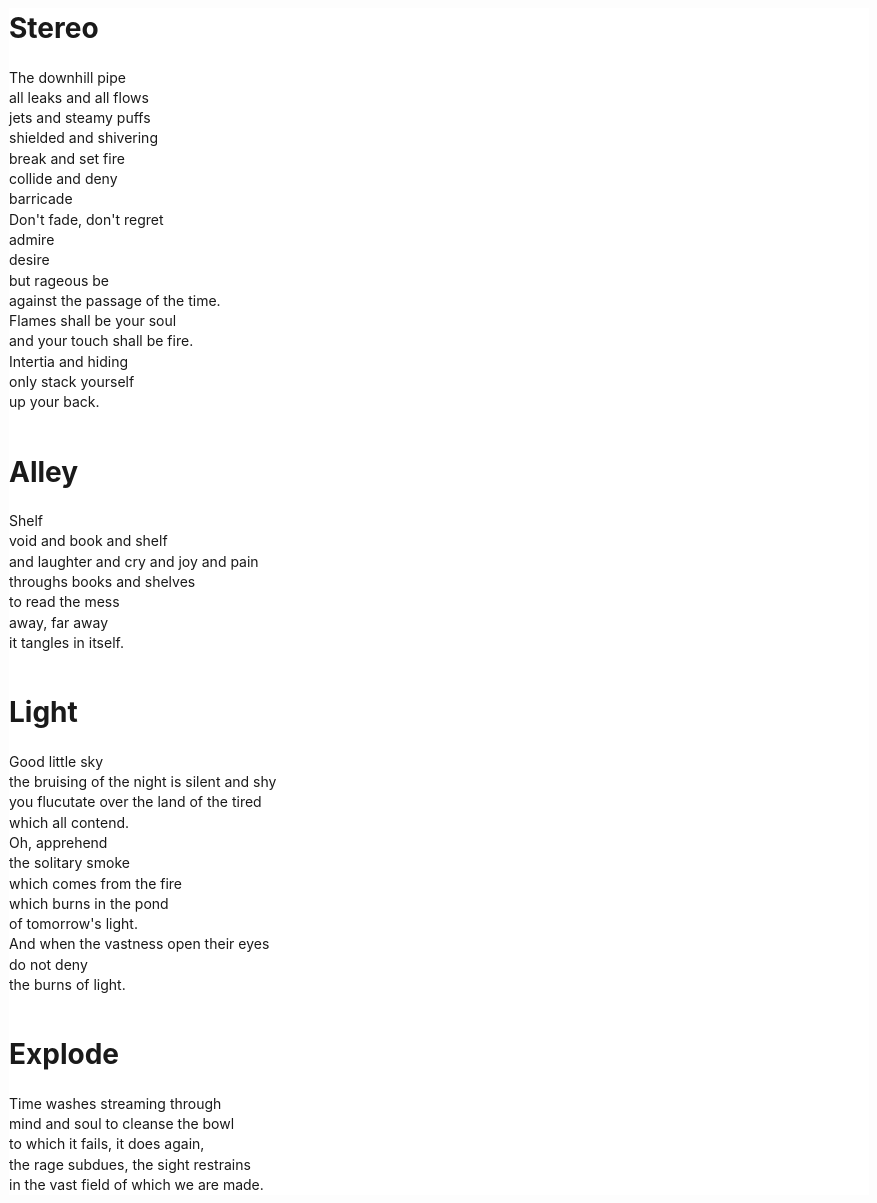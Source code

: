 Stereo
======

The downhill pipe\
all leaks and all flows\
jets and steamy puffs\
shielded and shivering\
break and set fire\
collide and deny\
barricade\
Don't fade, don't regret\
admire\
desire\
but rageous be\
against the passage of the time.\
Flames shall be your soul\
and your touch shall be fire.\
Intertia and hiding\
only stack yourself\
up your back.

Alley
=====

Shelf\
void and book and shelf\
and laughter and cry and joy and pain\
throughs books and shelves\
to read the mess\
away, far away\
it tangles in itself.

Light
=====

Good little sky\
the bruising of the night is silent and shy\
you flucutate over the land of the tired\
which all contend.\
Oh, apprehend\
the solitary smoke\
which comes from the fire\
which burns in the pond\
of tomorrow's light.\
And when the vastness open their eyes\
do not deny\
the burns of light.

Explode
=======

Time washes streaming through\
mind and soul to cleanse the bowl\
to which it fails, it does again,\
the rage subdues, the sight restrains\
in the vast field of which we are made.
